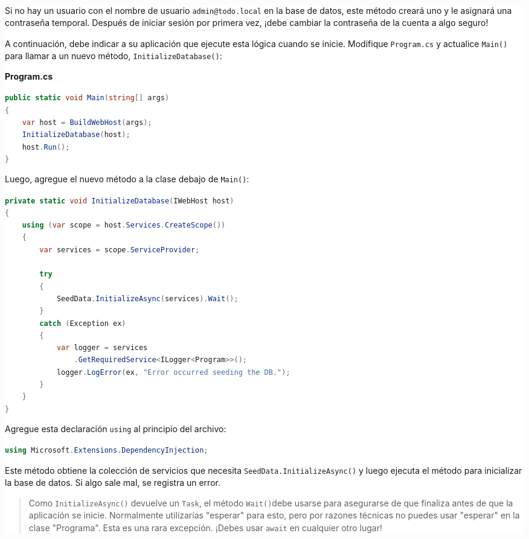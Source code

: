 ```csharp
```

Si no hay un usuario con el nombre de usuario `admin@todo.local` en la base de datos, este método creará uno y le asignará una contraseña temporal. Después de iniciar sesión por primera vez, ¡debe cambiar la contraseña de la cuenta a algo seguro!

A continuación, debe indicar a su aplicación que ejecute esta lógica cuando se inicie. Modifique `Program.cs` y actualice `Main()`para llamar a un nuevo método, `InitializeDatabase()`:

**Program.cs**

```csharp
public static void Main(string[] args)
{
    var host = BuildWebHost(args);
    InitializeDatabase(host);
    host.Run();
}
```

Luego, agregue el nuevo método a la clase debajo de `Main()`:

```csharp
private static void InitializeDatabase(IWebHost host)
{
    using (var scope = host.Services.CreateScope())
    {
        var services = scope.ServiceProvider;

        try
        {
            SeedData.InitializeAsync(services).Wait();
        }
        catch (Exception ex)
        {
            var logger = services
                .GetRequiredService<ILogger<Program>>();
            logger.LogError(ex, "Error occurred seeding the DB.");
        }
    }
}
```

Agregue esta declaración `using` al principio del archivo:

```csharp
using Microsoft.Extensions.DependencyInjection;
```

Este método obtiene la colección de servicios que necesita `SeedData.InitializeAsync()` y luego ejecuta el método para inicializar la base de datos. Si algo sale mal, se registra un error.

> Como `InitializeAsync()` devuelve un `Task`, el método `Wait()`debe usarse para asegurarse de que finaliza antes de que la aplicación se inicie. Normalmente utilizarías "esperar" para esto, pero por razones técnicas no puedes usar "esperar" en la clase "Programa". Esta es una rara excepción. ¡Debes usar `await` en cualquier otro lugar!
